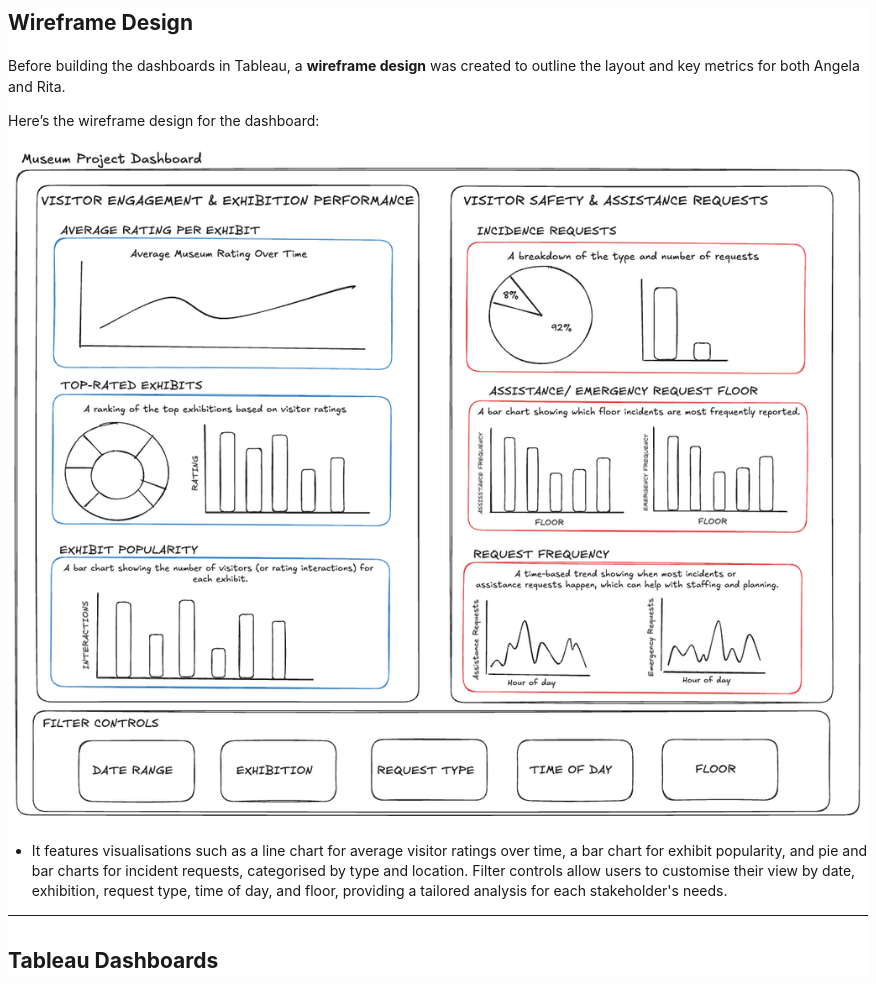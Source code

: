
## Wireframe Design

Before building the dashboards in Tableau, a **wireframe design** was created to outline the layout and key metrics for both Angela and Rita.

Here’s the wireframe design for the dashboard:

![Museum Project Dashboard Design](dashboard/wireframe_design.png)

- It features visualisations such as a line chart for average visitor ratings over time, a bar chart for exhibit popularity, and pie and bar charts for incident requests, categorised by type and location. Filter controls allow users to customise their view by date, exhibition, request type, time of day, and floor, providing a tailored analysis for each stakeholder's needs.

---

## Tableau Dashboards
